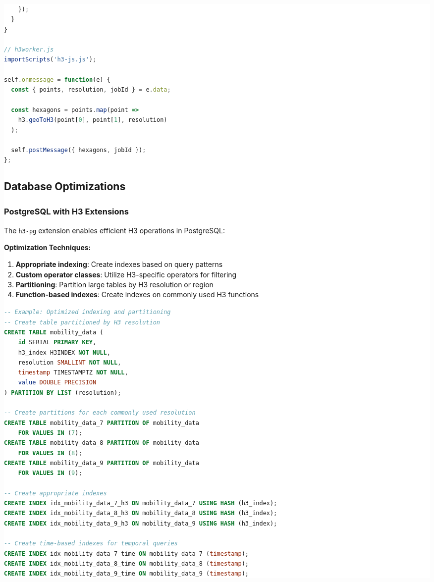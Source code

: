 ```javascript
    });
  }
}

// h3worker.js
importScripts('h3-js.js');

self.onmessage = function(e) {
  const { points, resolution, jobId } = e.data;
  
  const hexagons = points.map(point => 
    h3.geoToH3(point[0], point[1], resolution)
  );
  
  self.postMessage({ hexagons, jobId });
};
```

## Database Optimizations

### PostgreSQL with H3 Extensions

The `h3-pg` extension enables efficient H3 operations in PostgreSQL:

**Optimization Techniques:**
1. **Appropriate indexing**: Create indexes based on query patterns
2. **Custom operator classes**: Utilize H3-specific operators for filtering
3. **Partitioning**: Partition large tables by H3 resolution or region
4. **Function-based indexes**: Create indexes on commonly used H3 functions

```sql
-- Example: Optimized indexing and partitioning
-- Create table partitioned by H3 resolution
CREATE TABLE mobility_data (
    id SERIAL PRIMARY KEY,
    h3_index H3INDEX NOT NULL,
    resolution SMALLINT NOT NULL,
    timestamp TIMESTAMPTZ NOT NULL,
    value DOUBLE PRECISION
) PARTITION BY LIST (resolution);

-- Create partitions for each commonly used resolution
CREATE TABLE mobility_data_7 PARTITION OF mobility_data 
    FOR VALUES IN (7);
CREATE TABLE mobility_data_8 PARTITION OF mobility_data 
    FOR VALUES IN (8);
CREATE TABLE mobility_data_9 PARTITION OF mobility_data 
    FOR VALUES IN (9);

-- Create appropriate indexes
CREATE INDEX idx_mobility_data_7_h3 ON mobility_data_7 USING HASH (h3_index);
CREATE INDEX idx_mobility_data_8_h3 ON mobility_data_8 USING HASH (h3_index);
CREATE INDEX idx_mobility_data_9_h3 ON mobility_data_9 USING HASH (h3_index);

-- Create time-based indexes for temporal queries
CREATE INDEX idx_mobility_data_7_time ON mobility_data_7 (timestamp);
CREATE INDEX idx_mobility_data_8_time ON mobility_data_8 (timestamp);
CREATE INDEX idx_mobility_data_9_time ON mobility_data_9 (timestamp);
```
